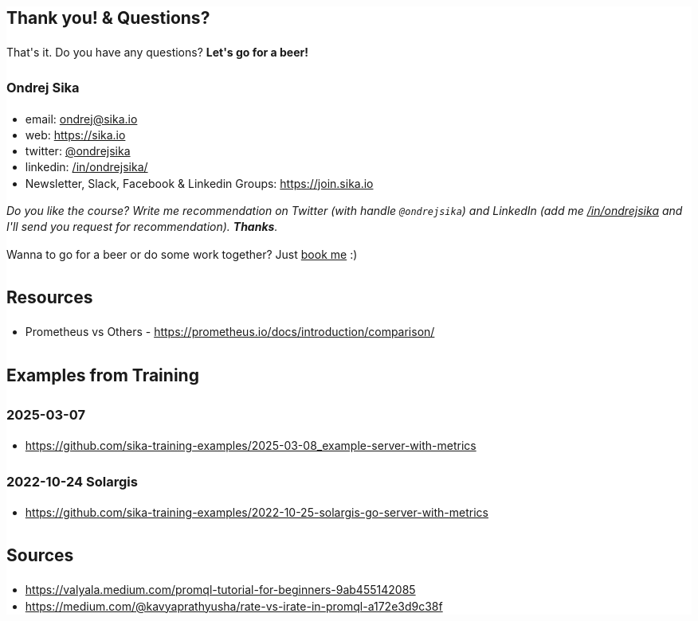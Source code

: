 ## Thank you! & Questions?

That's it. Do you have any questions? **Let's go for a beer!**

### Ondrej Sika

- email: <ondrej@sika.io>
- web: <https://sika.io>
- twitter: [@ondrejsika](https://twitter.com/ondrejsika)
- linkedin: [/in/ondrejsika/](https://linkedin.com/in/ondrejsika/)
- Newsletter, Slack, Facebook & Linkedin Groups: <https://join.sika.io>

_Do you like the course? Write me recommendation on Twitter (with handle `@ondrejsika`) and LinkedIn (add me [/in/ondrejsika](https://www.linkedin.com/in/ondrejsika/) and I'll send you request for recommendation). **Thanks**._

Wanna to go for a beer or do some work together? Just [book me](https://book-me.sika.io) :)

## Resources

- Prometheus vs Others - https://prometheus.io/docs/introduction/comparison/

## Examples from Training

### 2025-03-07

- https://github.com/sika-training-examples/2025-03-08_example-server-with-metrics

### 2022-10-24 Solargis

- https://github.com/sika-training-examples/2022-10-25-solargis-go-server-with-metrics

## Sources

- https://valyala.medium.com/promql-tutorial-for-beginners-9ab455142085
- https://medium.com/@kavyaprathyusha/rate-vs-irate-in-promql-a172e3d9c38f
